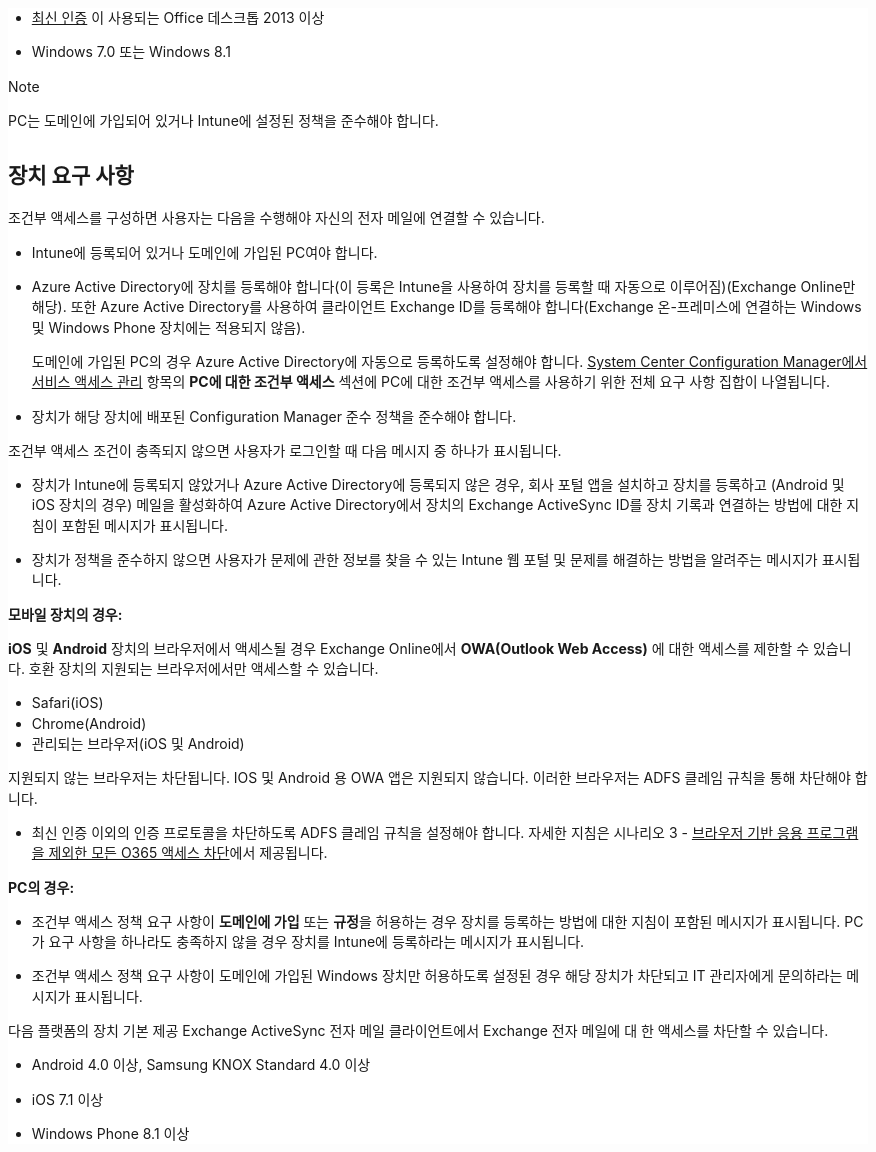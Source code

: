 -   [최신 인증](https://support.office.com/en-US/article/Using-Office-365-modern-authentication-with-Office-clients-776c0036-66fd-41cb-8928-5495c0f9168a) 이 사용되는 Office 데스크톱 2013 이상  

-   Windows 7.0 또는 Windows 8.1  

> [!NOTE]  
>  PC는 도메인에 가입되어 있거나 Intune에 설정된 정책을 준수해야 합니다.  


## <a name="device-requirements"></a>장치 요구 사항
 조건부 액세스를 구성하면 사용자는 다음을 수행해야 자신의 전자 메일에 연결할 수 있습니다.  

-   Intune에 등록되어 있거나 도메인에 가입된 PC여야 합니다.  

-   Azure Active Directory에 장치를 등록해야 합니다(이 등록은 Intune을 사용하여 장치를 등록할 때 자동으로 이루어짐)(Exchange Online만 해당). 또한 Azure Active Directory를 사용하여 클라이언트 Exchange ID를 등록해야 합니다(Exchange 온-프레미스에 연결하는 Windows 및 Windows Phone 장치에는 적용되지 않음).  

     도메인에 가입된 PC의 경우 Azure Active Directory에 자동으로 등록하도록 설정해야 합니다.  [System Center Configuration Manager에서 서비스 액세스 관리](../../protect/deploy-use/manage-access-to-services.md) 항목의 **PC에 대한 조건부 액세스** 섹션에 PC에 대한 조건부 액세스를 사용하기 위한 전체 요구 사항 집합이 나열됩니다.  

-   장치가 해당 장치에 배포된 Configuration Manager 준수 정책을 준수해야 합니다.  

 조건부 액세스 조건이 충족되지 않으면 사용자가 로그인할 때 다음 메시지 중 하나가 표시됩니다.  

-   장치가 Intune에 등록되지 않았거나 Azure Active Directory에 등록되지 않은 경우, 회사 포털 앱을 설치하고 장치를 등록하고 (Android 및 iOS 장치의 경우) 메일을 활성화하여 Azure Active Directory에서 장치의 Exchange ActiveSync ID를 장치 기록과 연결하는 방법에 대한 지침이 포함된 메시지가 표시됩니다.  

-   장치가 정책을 준수하지 않으면 사용자가 문제에 관한 정보를 찾을 수 있는 Intune 웹 포털 및 문제를 해결하는 방법을 알려주는 메시지가 표시됩니다.  

**모바일 장치의 경우:**

**iOS** 및 **Android** 장치의 브라우저에서 액세스될 경우 Exchange Online에서 **OWA(Outlook Web Access)** 에 대한 액세스를 제한할 수 있습니다.  호환 장치의 지원되는 브라우저에서만 액세스할 수 있습니다.

* Safari(iOS)
* Chrome(Android)
* 관리되는 브라우저(iOS 및 Android)

지원되지 않는 브라우저는 차단됩니다. IOS 및 Android 용 OWA 앱은 지원되지 않습니다.  이러한 브라우저는 ADFS 클레임 규칙을 통해 차단해야 합니다.
* 최신 인증 이외의 인증 프로토콜을 차단하도록 ADFS 클레임 규칙을 설정해야 합니다. 자세한 지침은 시나리오 3 - [브라우저 기반 응용 프로그램을 제외한 모든 O365 액세스 차단](https://technet.microsoft.com/library/dn592182.aspx)에서 제공됩니다.

 **PC의 경우:**  

-   조건부 액세스 정책 요구 사항이 **도메인에 가입** 또는 **규정**을 허용하는 경우 장치를 등록하는 방법에 대한 지침이 포함된 메시지가 표시됩니다. PC가 요구 사항을 하나라도 충족하지 않을 경우 장치를 Intune에 등록하라는 메시지가 표시됩니다.  

-   조건부 액세스 정책 요구 사항이 도메인에 가입된 Windows 장치만 허용하도록 설정된 경우 해당 장치가 차단되고 IT 관리자에게 문의하라는 메시지가 표시됩니다.  

 다음 플랫폼의 장치 기본 제공 Exchange ActiveSync 전자 메일 클라이언트에서 Exchange 전자 메일에 대 한 액세스를 차단할 수 있습니다.  

-   Android 4.0 이상, Samsung KNOX Standard 4.0 이상  

-   iOS 7.1 이상  

-   Windows Phone 8.1 이상  
